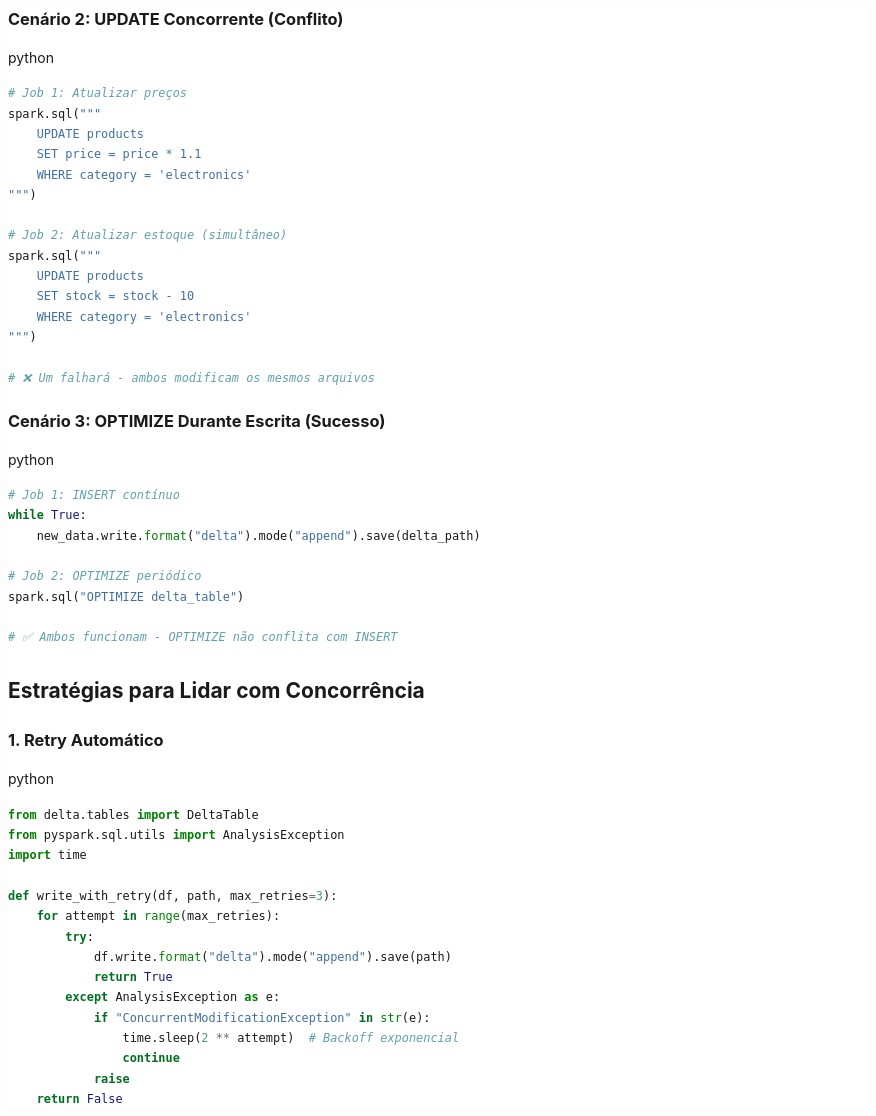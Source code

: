 ### Cenário 2: UPDATE Concorrente (Conflito)

python

```python
# Job 1: Atualizar preços
spark.sql("""
    UPDATE products 
    SET price = price * 1.1 
    WHERE category = 'electronics'
""")

# Job 2: Atualizar estoque (simultâneo)
spark.sql("""
    UPDATE products 
    SET stock = stock - 10 
    WHERE category = 'electronics'
""")

# ❌ Um falhará - ambos modificam os mesmos arquivos
```

### Cenário 3: OPTIMIZE Durante Escrita (Sucesso)

python

```python
# Job 1: INSERT contínuo
while True:
    new_data.write.format("delta").mode("append").save(delta_path)
    
# Job 2: OPTIMIZE periódico
spark.sql("OPTIMIZE delta_table")

# ✅ Ambos funcionam - OPTIMIZE não conflita com INSERT
```

## Estratégias para Lidar com Concorrência

### 1. **Retry Automático**

python

```python
from delta.tables import DeltaTable
from pyspark.sql.utils import AnalysisException
import time

def write_with_retry(df, path, max_retries=3):
    for attempt in range(max_retries):
        try:
            df.write.format("delta").mode("append").save(path)
            return True
        except AnalysisException as e:
            if "ConcurrentModificationException" in str(e):
                time.sleep(2 ** attempt)  # Backoff exponencial
                continue
            raise
    return False
```
